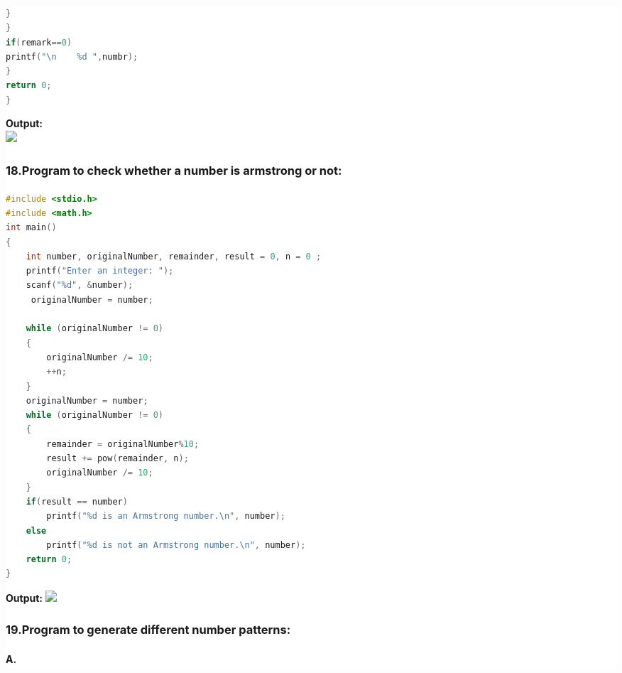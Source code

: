 ```C
}
}
if(remark==0)
printf("\n    %d ",numbr);
}
return 0;
}
```
**Output:**<br>
<img src="https://i.imgur.com/juP5Xdt.png"
     height="190">
<h3>
18.Program to check whether a number is armstrong or not:
</h3> 
 
```C
#include <stdio.h>
#include <math.h>
int main()
{
    int number, originalNumber, remainder, result = 0, n = 0 ;
    printf("Enter an integer: ");
    scanf("%d", &number);
     originalNumber = number;
    
    while (originalNumber != 0)
    {
        originalNumber /= 10;
        ++n;
    }
    originalNumber = number;
    while (originalNumber != 0)
    {
        remainder = originalNumber%10;
        result += pow(remainder, n);
        originalNumber /= 10;
    }
    if(result == number)
        printf("%d is an Armstrong number.\n", number);
    else
        printf("%d is not an Armstrong number.\n", number);
    return 0;
}
```
**Output:**
<img src="https://i.imgur.com/Kk5W5fV.png"
     height="150">
<h3>
19.Program to generate different number patterns:
</h3> 
<h4>
    A.
</h4>
 